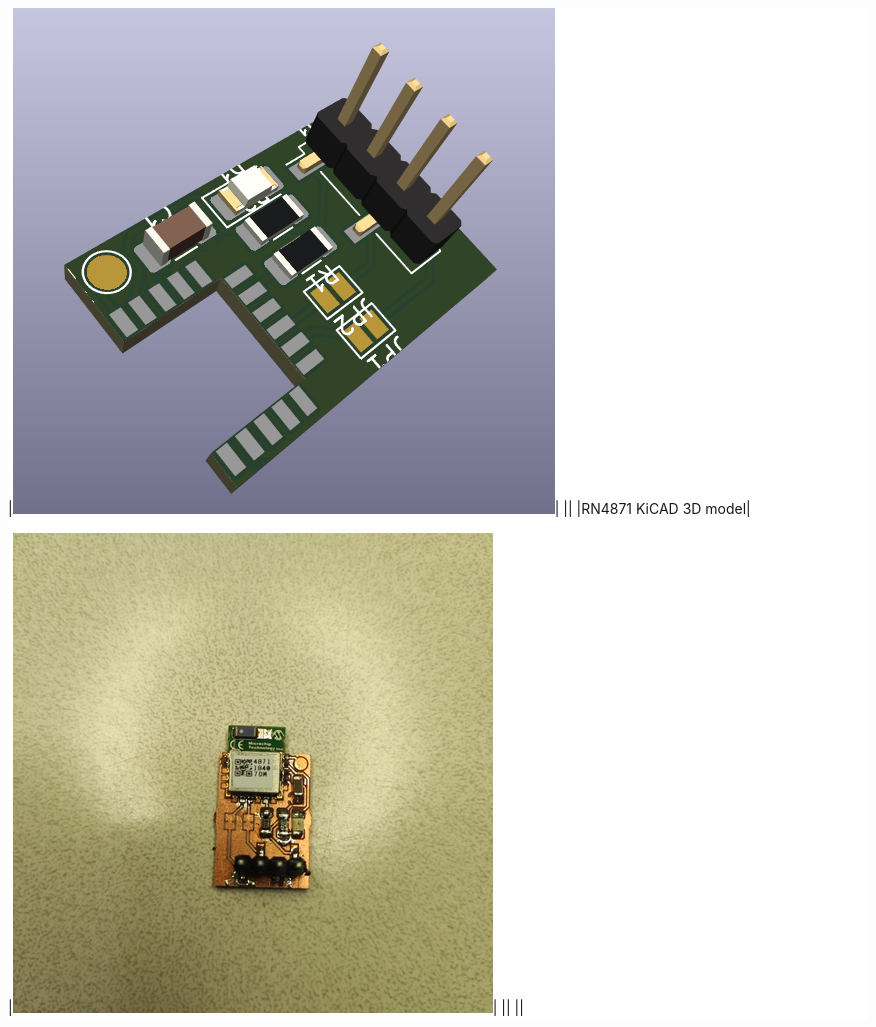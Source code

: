 |![](./images/finalproject/RN4871_3d.png)|
||
|RN4871 KiCAD 3D model|

|![](./images/finalproject/bt_board_top.resized.jpg)|
||
||

